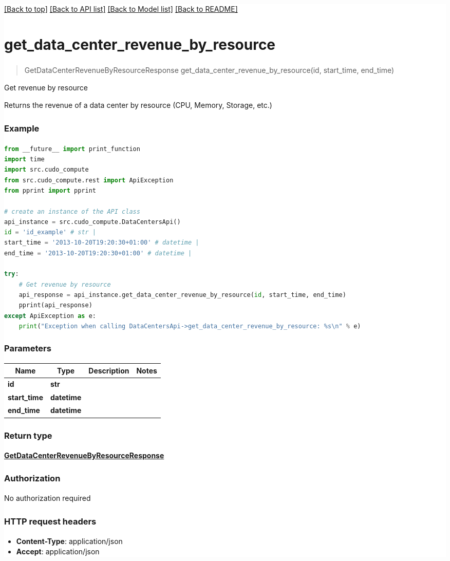 [[Back to top]](#) [[Back to API list]](../README.md#documentation-for-api-endpoints) [[Back to Model list]](../README.md#documentation-for-models) [[Back to README]](../README.md)

# **get_data_center_revenue_by_resource**
> GetDataCenterRevenueByResourceResponse get_data_center_revenue_by_resource(id, start_time, end_time)

Get revenue by resource

Returns the revenue of a data center by resource (CPU, Memory, Storage, etc.)

### Example
```python
from __future__ import print_function
import time
import src.cudo_compute
from src.cudo_compute.rest import ApiException
from pprint import pprint

# create an instance of the API class
api_instance = src.cudo_compute.DataCentersApi()
id = 'id_example' # str | 
start_time = '2013-10-20T19:20:30+01:00' # datetime | 
end_time = '2013-10-20T19:20:30+01:00' # datetime | 

try:
    # Get revenue by resource
    api_response = api_instance.get_data_center_revenue_by_resource(id, start_time, end_time)
    pprint(api_response)
except ApiException as e:
    print("Exception when calling DataCentersApi->get_data_center_revenue_by_resource: %s\n" % e)
```

### Parameters

Name | Type | Description  | Notes
------------- | ------------- | ------------- | -------------
 **id** | **str**|  | 
 **start_time** | **datetime**|  | 
 **end_time** | **datetime**|  | 

### Return type

[**GetDataCenterRevenueByResourceResponse**](GetDataCenterRevenueByResourceResponse.md)

### Authorization

No authorization required

### HTTP request headers

 - **Content-Type**: application/json
 - **Accept**: application/json
